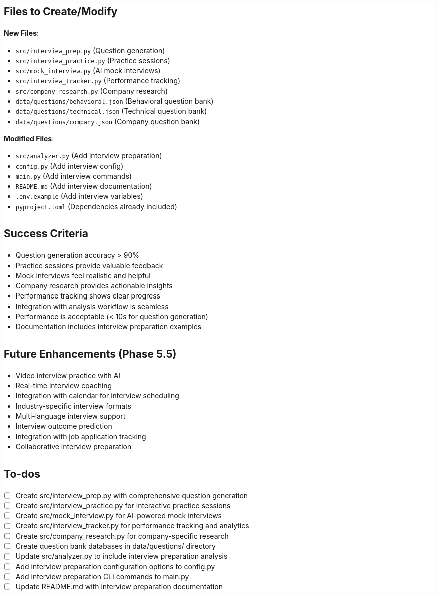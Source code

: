 ## Files to Create/Modify

**New Files**:
- `src/interview_prep.py` (Question generation)
- `src/interview_practice.py` (Practice sessions)
- `src/mock_interview.py` (AI mock interviews)
- `src/interview_tracker.py` (Performance tracking)
- `src/company_research.py` (Company research)
- `data/questions/behavioral.json` (Behavioral question bank)
- `data/questions/technical.json` (Technical question bank)
- `data/questions/company.json` (Company question bank)

**Modified Files**:
- `src/analyzer.py` (Add interview preparation)
- `config.py` (Add interview config)
- `main.py` (Add interview commands)
- `README.md` (Add interview documentation)
- `.env.example` (Add interview variables)
- `pyproject.toml` (Dependencies already included)

## Success Criteria

- Question generation accuracy > 90%
- Practice sessions provide valuable feedback
- Mock interviews feel realistic and helpful
- Company research provides actionable insights
- Performance tracking shows clear progress
- Integration with analysis workflow is seamless
- Performance is acceptable (< 10s for question generation)
- Documentation includes interview preparation examples

## Future Enhancements (Phase 5.5)

- Video interview practice with AI
- Real-time interview coaching
- Integration with calendar for interview scheduling
- Industry-specific interview formats
- Multi-language interview support
- Interview outcome prediction
- Integration with job application tracking
- Collaborative interview preparation

## To-dos

- [ ] Create src/interview_prep.py with comprehensive question generation
- [ ] Create src/interview_practice.py for interactive practice sessions
- [ ] Create src/mock_interview.py for AI-powered mock interviews
- [ ] Create src/interview_tracker.py for performance tracking and analytics
- [ ] Create src/company_research.py for company-specific research
- [ ] Create question bank databases in data/questions/ directory
- [ ] Update src/analyzer.py to include interview preparation analysis
- [ ] Add interview preparation configuration options to config.py
- [ ] Add interview preparation CLI commands to main.py
- [ ] Update README.md with interview preparation documentation

